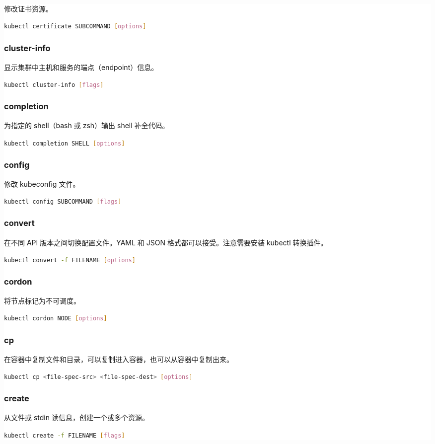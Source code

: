 修改证书资源。

```bash
kubectl certificate SUBCOMMAND [options]	
```

### cluster-info

显示集群中主机和服务的端点（endpoint）信息。

```bash
kubectl cluster-info [flags]	
```

### completion

为指定的 shell（bash 或 zsh）输出 shell 补全代码。

```bash
kubectl completion SHELL [options]	
```

### config

修改 kubeconfig 文件。

```bash
kubectl config SUBCOMMAND [flags]	
```

### convert

在不同 API 版本之间切换配置文件。YAML 和 JSON 格式都可以接受。注意需要安装 kubectl 转换插件。

```bash
kubectl convert -f FILENAME [options]	
```

### cordon

将节点标记为不可调度。

```bash
kubectl cordon NODE [options]	
```

### cp

在容器中复制文件和目录，可以复制进入容器，也可以从容器中复制出来。

```bash
kubectl cp <file-spec-src> <file-spec-dest> [options]	
```

### create

从文件或 stdin 读信息，创建一个或多个资源。

```bash
kubectl create -f FILENAME [flags]	
```
